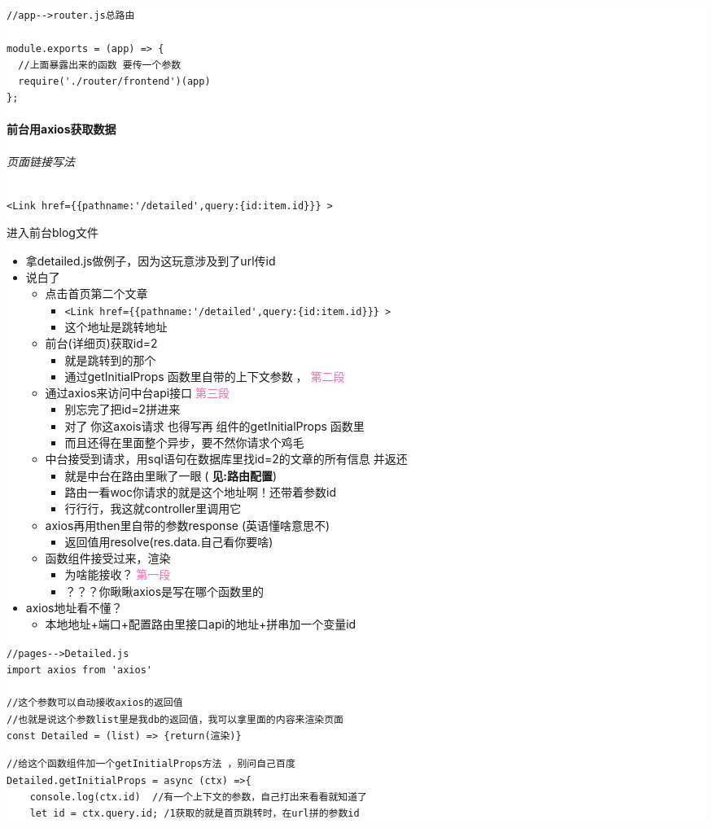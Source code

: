 ```react
//app-->router.js总路由

module.exports = (app) => {
  //上面暴露出来的函数 要传一个参数  
  require('./router/frontend')(app)  
}; 
```

#### 前台用axios获取数据

###### 页面链接写法

```<Link href={{pathname:'/detailed',query:{id:item.id}}} >```

进入前台blog文件

+ 拿detailed.js做例子，因为这玩意涉及到了url传id
+ 说白了 
  - 点击首页第二个文章
    - ```<Link href={{pathname:'/detailed',query:{id:item.id}}} >```
    - 这个地址是跳转地址
  - 前台(详细页)获取id=2
    - 就是跳转到的那个
    - 通过getInitialProps 函数里自带的上下文参数 ， <font color="hotpink">第二段</font>
  - 通过axios来访问中台api接口    <font color="hotpink">第三段</font>
    - 别忘完了把id=2拼进来
    - 对了 你这axois请求 也得写再 组件的getInitialProps 函数里
    - 而且还得在里面整个异步，要不然你请求个鸡毛
  - 中台接受到请求，用sql语句在数据库里找id=2的文章的所有信息 并返还
    - 就是中台在路由里瞅了一眼 ( **见:路由配置**)
    - 路由一看woc你请求的就是这个地址啊！还带着参数id
    - 行行行，我这就controller里调用它
  - axios再用then里自带的参数response (英语懂啥意思不)
    - 返回值用resolve(res.data.自己看你要啥)
  - 函数组件接受过来，渲染
    - 为啥能接收？  <font color="hotpink">第一段</font>
    - ？？？你瞅瞅axios是写在哪个函数里的
+ axios地址看不懂？
  - 本地地址+端口+配置路由里接口api的地址+拼串加一个变量id

```react
//pages-->Detailed.js
import axios from 'axios'

//这个参数可以自动接收axios的返回值
//也就是说这个参数list里是我db的返回值，我可以拿里面的内容来渲染页面
const Detailed = (list) => {return(渲染)} 
```

```react
//给这个函数组件加一个getInitialProps方法 ，别问自己百度
Detailed.getInitialProps = async (ctx) =>{
    console.log(ctx.id)  //有一个上下文的参数，自己打出来看看就知道了
    let id = ctx.query.id; /1获取的就是首页跳转时，在url拼的参数id
```
